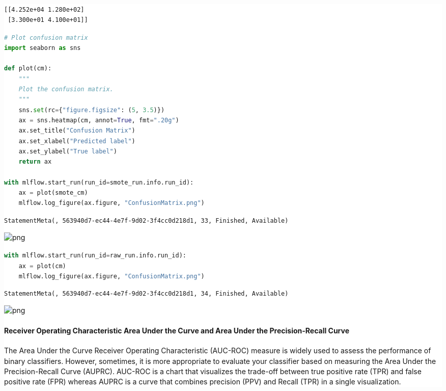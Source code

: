 
    [[4.252e+04 1.280e+02]
     [3.300e+01 4.100e+01]]
    


```python
# Plot confusion matrix
import seaborn as sns

def plot(cm):
    """
    Plot the confusion matrix.
    """
    sns.set(rc={"figure.figsize": (5, 3.5)})
    ax = sns.heatmap(cm, annot=True, fmt=".20g")
    ax.set_title("Confusion Matrix")
    ax.set_xlabel("Predicted label")
    ax.set_ylabel("True label")
    return ax

with mlflow.start_run(run_id=smote_run.info.run_id):
    ax = plot(smote_cm)
    mlflow.log_figure(ax.figure, "ConfusionMatrix.png")
```


    StatementMeta(, 563940d7-ec44-4e7f-9d02-3f4cc0d218d1, 33, Finished, Available)



    
![png](temp_files/temp_55_1.png)
    



```python
with mlflow.start_run(run_id=raw_run.info.run_id):
    ax = plot(cm)
    mlflow.log_figure(ax.figure, "ConfusionMatrix.png")
```


    StatementMeta(, 563940d7-ec44-4e7f-9d02-3f4cc0d218d1, 34, Finished, Available)



    
![png](temp_files/temp_56_1.png)
    


#### Receiver Operating Characteristic Area Under the Curve and Area Under the Precision-Recall Curve

The Area Under the Curve Receiver Operating Characteristic (AUC-ROC) measure is widely used to assess the performance of binary classifiers. However, sometimes, it is more appropriate to evaluate your classifier based on measuring the Area Under the Precision-Recall Curve (AUPRC). AUC-ROC is a chart that visualizes the trade-off between true positive rate (TPR) and false positive rate (FPR) whereas AUPRC is a curve that combines precision (PPV) and Recall (TPR) in a single visualization.
